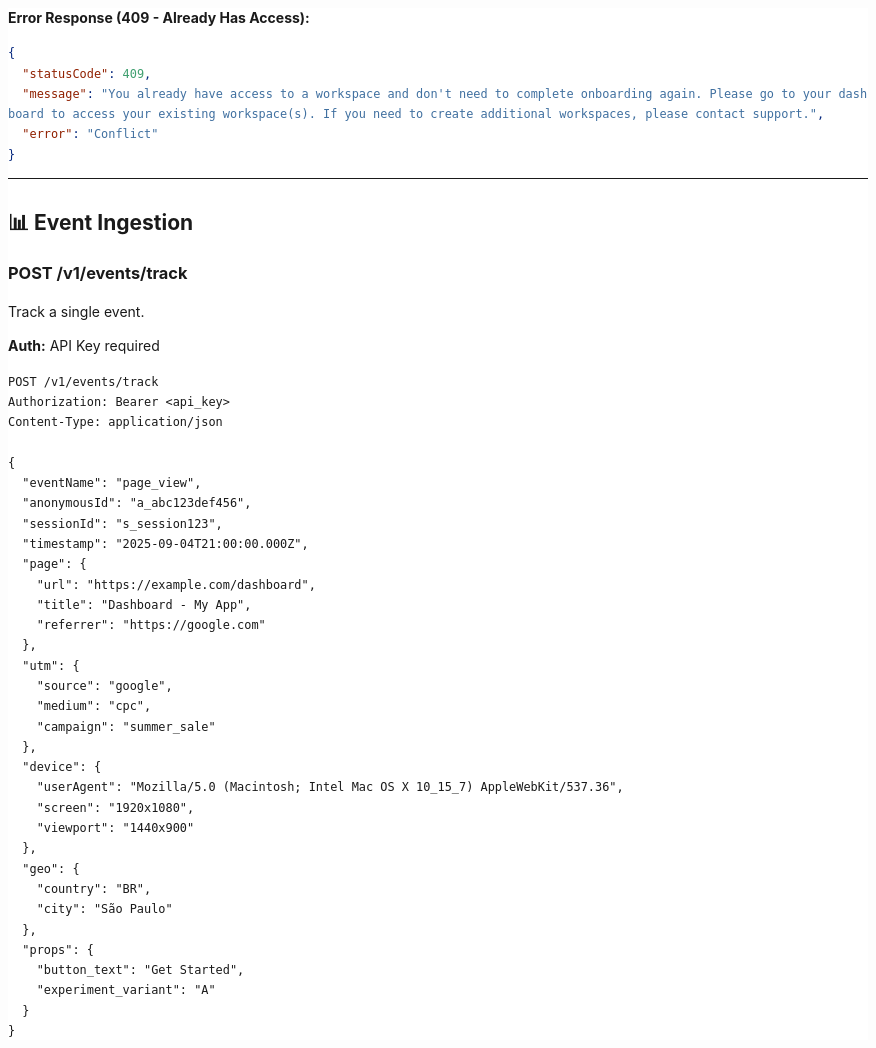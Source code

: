 **Error Response (409 - Already Has Access):**
```json
{
  "statusCode": 409,
  "message": "You already have access to a workspace and don't need to complete onboarding again. Please go to your dashboard to access your existing workspace(s). If you need to create additional workspaces, please contact support.",
  "error": "Conflict"
}
```

---

## 📊 Event Ingestion

### **POST /v1/events/track**
Track a single event.

**Auth:** API Key required

```http
POST /v1/events/track
Authorization: Bearer <api_key>
Content-Type: application/json

{
  "eventName": "page_view",
  "anonymousId": "a_abc123def456",
  "sessionId": "s_session123",
  "timestamp": "2025-09-04T21:00:00.000Z",
  "page": {
    "url": "https://example.com/dashboard",
    "title": "Dashboard - My App",
    "referrer": "https://google.com"
  },
  "utm": {
    "source": "google",
    "medium": "cpc",
    "campaign": "summer_sale"
  },
  "device": {
    "userAgent": "Mozilla/5.0 (Macintosh; Intel Mac OS X 10_15_7) AppleWebKit/537.36",
    "screen": "1920x1080",
    "viewport": "1440x900"
  },
  "geo": {
    "country": "BR",
    "city": "São Paulo"
  },
  "props": {
    "button_text": "Get Started",
    "experiment_variant": "A"
  }
}
```

